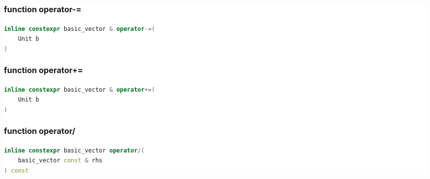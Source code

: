 


### function operator-=

```cpp
inline constexpr basic_vector & operator-=(
    Unit b
)
```




























### function operator+=

```cpp
inline constexpr basic_vector & operator+=(
    Unit b
)
```




























### function operator/

```cpp
inline constexpr basic_vector operator/(
    basic_vector const & rhs
) const
```
